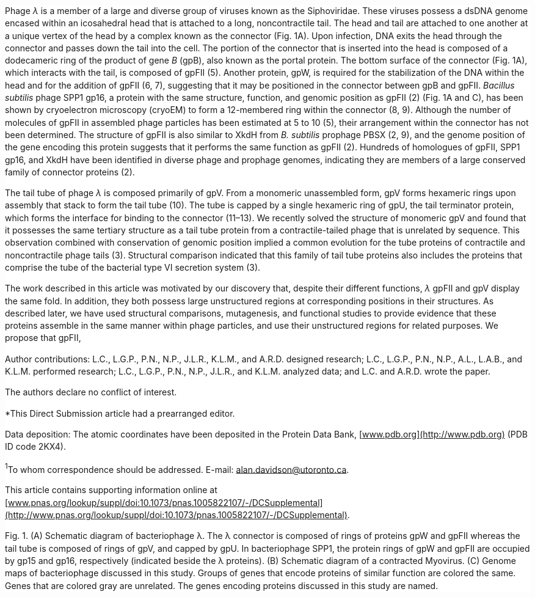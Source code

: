 Phage $\lambda$ is a member of a large and diverse group of viruses known as the Siphoviridae. These viruses possess a dsDNA genome encased within an icosahedral head that is attached to a long, noncontractile tail. The head and tail are attached to one another at a unique vertex of the head by a complex known as the connector (Fig. 1A). Upon infection, DNA exits the head through the connector and passes down the tail into the cell. The portion of the connector that is inserted into the head is composed of a dodecameric ring of the product of gene $B$ (gpB), also known as the portal protein. The bottom surface of the connector (Fig. 1A), which interacts with the tail, is composed of gpFII (5). Another protein, gpW, is required for the stabilization of the DNA within the head and for the addition of gpFII (6, 7), suggesting that it may be positioned in the connector between gpB and gpFII. *Bacillus subtilis* phage SPP1 gp16, a protein with the same structure, function, and genomic position as gpFII (2) (Fig. 1A and C), has been shown by cryoelectron microscopy (cryoEM) to form a 12-membered ring within the connector (8, 9). Although the number of molecules of gpFII in assembled phage particles has been estimated at 5 to 10 (5), their arrangement within the connector has not been determined. The structure of gpFII is also similar to XkdH from *B. subtilis* prophage PBSX (2, 9), and the genome position of the gene encoding this protein suggests that it performs the same function as gpFII (2). Hundreds of homologues of gpFII, SPP1 gp16, and XkdH have been identified in diverse phage and prophage genomes, indicating they are members of a large conserved family of connector proteins (2).

The tail tube of phage $\lambda$ is composed primarily of gpV. From a monomeric unassembled form, gpV forms hexameric rings upon assembly that stack to form the tail tube (10). The tube is capped by a single hexameric ring of gpU, the tail terminator protein, which forms the interface for binding to the connector (11–13). We recently solved the structure of monomeric gpV and found that it possesses the same tertiary structure as a tail tube protein from a contractile-tailed phage that is unrelated by sequence. This observation combined with conservation of genomic position implied a common evolution for the tube proteins of contractile and noncontractile phage tails (3). Structural comparison indicated that this family of tail tube proteins also includes the proteins that comprise the tube of the bacterial type VI secretion system (3).

The work described in this article was motivated by our discovery that, despite their different functions, $\lambda$ gpFII and gpV display the same fold. In addition, they both possess large unstructured regions at corresponding positions in their structures. As described later, we have used structural comparisons, mutagenesis, and functional studies to provide evidence that these proteins assemble in the same manner within phage particles, and use their unstructured regions for related purposes. We propose that gpFII,

Author contributions: L.C., L.G.P., P.N., N.P., J.L.R., K.L.M., and A.R.D. designed research; L.C., L.G.P., P.N., N.P., A.L., L.A.B., and K.L.M. performed research; L.C., L.G.P., P.N., N.P., J.L.R., and K.L.M. analyzed data; and L.C. and A.R.D. wrote the paper.

The authors declare no conflict of interest.

*This Direct Submission article had a prearranged editor.

Data deposition: The atomic coordinates have been deposited in the Protein Data Bank, [www.pdb.org](http://www.pdb.org) (PDB ID code 2KX4).

${}^{1}$To whom correspondence should be addressed. E-mail: alan.davidson@utoronto.ca.

This article contains supporting information online at [www.pnas.org/lookup/suppl/doi:10.1073/pnas.1005822107/-/DCSupplemental](http://www.pnas.org/lookup/suppl/doi:10.1073/pnas.1005822107/-/DCSupplemental).

Fig. 1. (A) Schematic diagram of bacteriophage λ. The λ connector is composed of rings of proteins gpW and gpFII whereas the tail tube is composed of rings of gpV, and capped by gpU. In bacteriophage SPP1, the protein rings of gpW and gpFII are occupied by gp15 and gp16, respectively (indicated beside the λ proteins). (B) Schematic diagram of a contracted Myovirus. (C) Genome maps of bacteriophage discussed in this study. Groups of genes that encode proteins of similar function are colored the same. Genes that are colored gray are unrelated. The genes encoding proteins discussed in this study are named.
